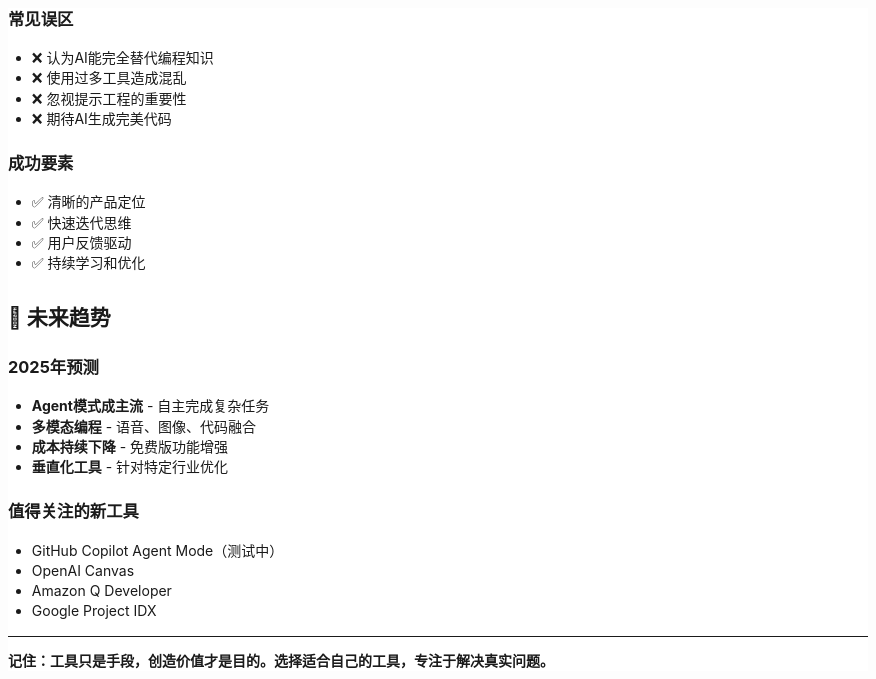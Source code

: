 ### 常见误区
- ❌ 认为AI能完全替代编程知识
- ❌ 使用过多工具造成混乱
- ❌ 忽视提示工程的重要性
- ❌ 期待AI生成完美代码

### 成功要素
- ✅ 清晰的产品定位
- ✅ 快速迭代思维
- ✅ 用户反馈驱动
- ✅ 持续学习和优化

## 🔮 未来趋势

### 2025年预测
- **Agent模式成主流** - 自主完成复杂任务
- **多模态编程** - 语音、图像、代码融合
- **成本持续下降** - 免费版功能增强
- **垂直化工具** - 针对特定行业优化

### 值得关注的新工具
- GitHub Copilot Agent Mode（测试中）
- OpenAI Canvas
- Amazon Q Developer
- Google Project IDX

---

**记住：工具只是手段，创造价值才是目的。选择适合自己的工具，专注于解决真实问题。**